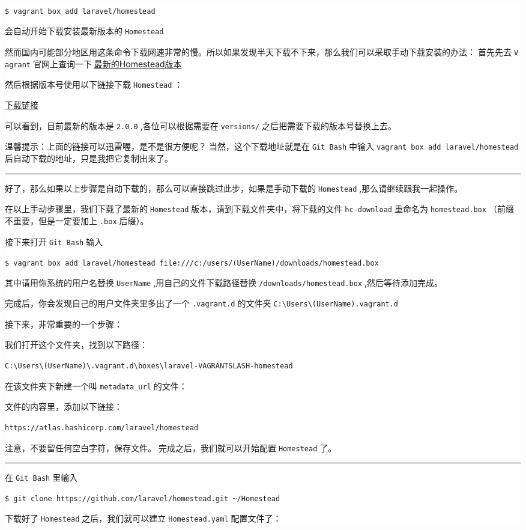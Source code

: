 ```
$ vagrant box add laravel/homestead
```

会自动开始下载安装最新版本的 `Homestead`

然而国内可能部分地区用这条命令下载网速非常的慢。所以如果发现半天下载不下来，那么我们可以采取手动下载安装的办法：
首先先去 `Vagrant` 官网上查询一下 [最新的Homestead版本](https://atlas.hashicorp.com/laravel/boxes/homestead)

然后根据版本号使用以下链接下载 `Homestead` ：

[下载链接](https://atlas.hashicorp.com/laravel/boxes/homestead/versions/2.0.0/providers/virtualbox.box)

可以看到，目前最新的版本是 `2.0.0` ,各位可以根据需要在 `versions/` 之后把需要下载的版本号替换上去。

温馨提示：上面的链接可以迅雷喔，是不是很方便呢？
当然，这个下载地址就是在 `Git Bash` 中输入 `vagrant box add laravel/homestead` 后自动下载的地址，只是我把它复制出来了。

---

好了，那么如果以上步骤是自动下载的，那么可以直接跳过此步，如果是手动下载的 `Homestead` ,那么请继续跟我一起操作。

在以上手动步骤里，我们下载了最新的 `Homestead` 版本，请到下载文件夹中，将下载的文件 `hc-download` 重命名为 `homestead.box` （前缀不重要，但是一定要加上 `.box` 后缀）。

接下来打开 `Git Bash` 输入

```
$ vagrant box add laravel/homestead file:///c:/users/(UserName)/downloads/homestead.box
```

其中请用你系统的用户名替换 `UserName` ,用自己的文件下载路径替换 `/downloads/homestead.box` ,然后等待添加完成。 

完成后，你会发现自己的用户文件夹里多出了一个 `.vagrant.d` 的文件夹 `C:\Users\(UserName).vagrant.d`

接下来，非常重要的一个步骤：

我们打开这个文件夹，找到以下路径：

```
C:\Users\(UserName)\.vagrant.d\boxes\laravel-VAGRANTSLASH-homestead
```

在该文件夹下新建一个叫 `metadata_url` 的文件： 

文件的内容里，添加以下链接：

```
https://atlas.hashicorp.com/laravel/homestead
```

注意，不要留任何空白字符，保存文件。
完成之后，我们就可以开始配置 `Homestead` 了。

---

在 `Git Bash` 里输入

```
$ git clone https://github.com/laravel/homestead.git ~/Homestead
```

下载好了 `Homestead` 之后，我们就可以建立 `Homestead.yaml` 配置文件了：
